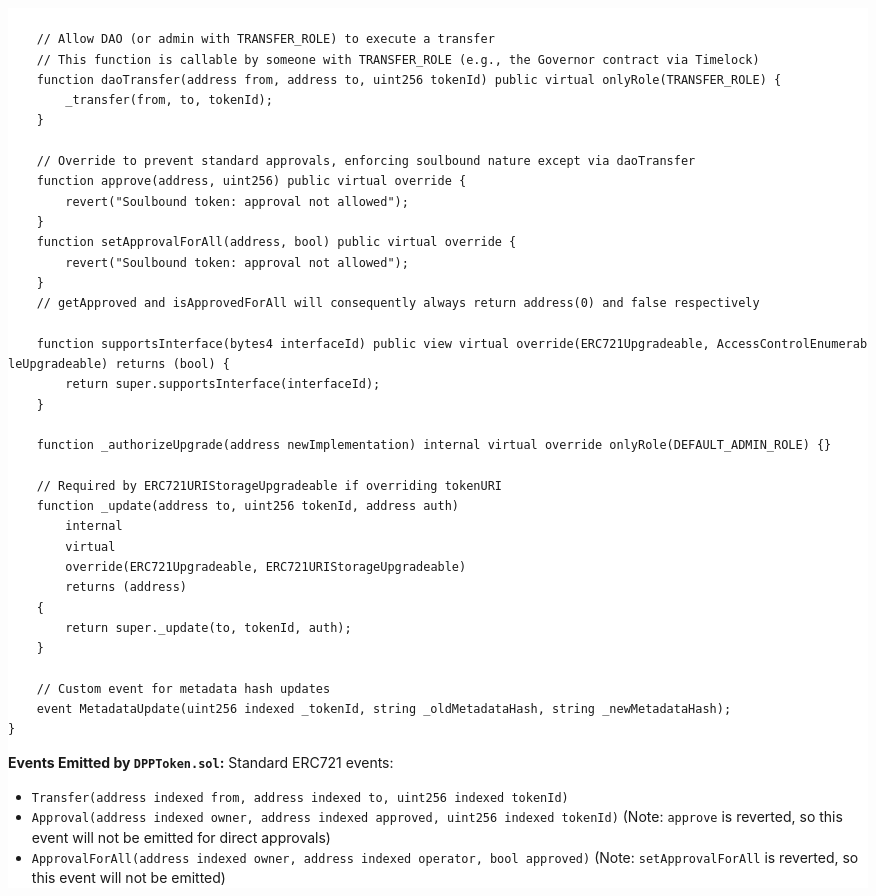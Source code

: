 ```solidity

    // Allow DAO (or admin with TRANSFER_ROLE) to execute a transfer
    // This function is callable by someone with TRANSFER_ROLE (e.g., the Governor contract via Timelock)
    function daoTransfer(address from, address to, uint256 tokenId) public virtual onlyRole(TRANSFER_ROLE) {
        _transfer(from, to, tokenId);
    }

    // Override to prevent standard approvals, enforcing soulbound nature except via daoTransfer
    function approve(address, uint256) public virtual override {
        revert("Soulbound token: approval not allowed");
    }
    function setApprovalForAll(address, bool) public virtual override {
        revert("Soulbound token: approval not allowed");
    }
    // getApproved and isApprovedForAll will consequently always return address(0) and false respectively

    function supportsInterface(bytes4 interfaceId) public view virtual override(ERC721Upgradeable, AccessControlEnumerableUpgradeable) returns (bool) {
        return super.supportsInterface(interfaceId);
    }

    function _authorizeUpgrade(address newImplementation) internal virtual override onlyRole(DEFAULT_ADMIN_ROLE) {}

    // Required by ERC721URIStorageUpgradeable if overriding tokenURI
    function _update(address to, uint256 tokenId, address auth)
        internal
        virtual
        override(ERC721Upgradeable, ERC721URIStorageUpgradeable)
        returns (address)
    {
        return super._update(to, tokenId, auth);
    }

    // Custom event for metadata hash updates
    event MetadataUpdate(uint256 indexed _tokenId, string _oldMetadataHash, string _newMetadataHash);
}
```

**Events Emitted by `DPPToken.sol`:**
Standard ERC721 events:

- `Transfer(address indexed from, address indexed to, uint256 indexed tokenId)`
- `Approval(address indexed owner, address indexed approved, uint256 indexed tokenId)` (Note: `approve` is reverted, so this event will not be emitted for direct approvals)
- `ApprovalForAll(address indexed owner, address indexed operator, bool approved)` (Note: `setApprovalForAll` is reverted, so this event will not be emitted)
